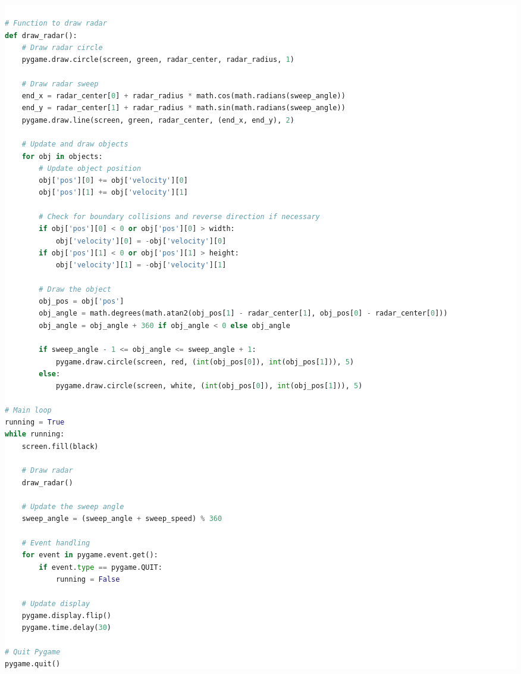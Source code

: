 ```python

# Function to draw radar
def draw_radar():
    # Draw radar circle
    pygame.draw.circle(screen, green, radar_center, radar_radius, 1)
    
    # Draw radar sweep
    end_x = radar_center[0] + radar_radius * math.cos(math.radians(sweep_angle))
    end_y = radar_center[1] + radar_radius * math.sin(math.radians(sweep_angle))
    pygame.draw.line(screen, green, radar_center, (end_x, end_y), 2)
    
    # Update and draw objects
    for obj in objects:
        # Update object position
        obj['pos'][0] += obj['velocity'][0]
        obj['pos'][1] += obj['velocity'][1]
        
        # Check for boundary collisions and reverse direction if necessary
        if obj['pos'][0] < 0 or obj['pos'][0] > width:
            obj['velocity'][0] = -obj['velocity'][0]
        if obj['pos'][1] < 0 or obj['pos'][1] > height:
            obj['velocity'][1] = -obj['velocity'][1]
        
        # Draw the object
        obj_pos = obj['pos']
        obj_angle = math.degrees(math.atan2(obj_pos[1] - radar_center[1], obj_pos[0] - radar_center[0]))
        obj_angle = obj_angle + 360 if obj_angle < 0 else obj_angle
        
        if sweep_angle - 1 <= obj_angle <= sweep_angle + 1:
            pygame.draw.circle(screen, red, (int(obj_pos[0]), int(obj_pos[1])), 5)
        else:
            pygame.draw.circle(screen, white, (int(obj_pos[0]), int(obj_pos[1])), 5)

# Main loop
running = True
while running:
    screen.fill(black)
    
    # Draw radar
    draw_radar()
    
    # Update the sweep angle
    sweep_angle = (sweep_angle + sweep_speed) % 360
    
    # Event handling
    for event in pygame.event.get():
        if event.type == pygame.QUIT:
            running = False
    
    # Update display
    pygame.display.flip()
    pygame.time.delay(30)

# Quit Pygame
pygame.quit()
```
